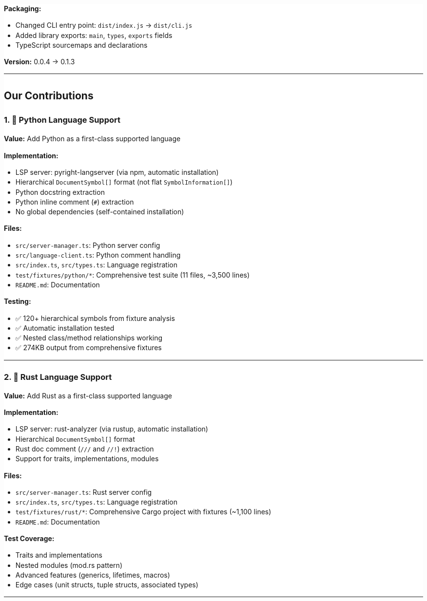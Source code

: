 **Packaging:**
- Changed CLI entry point: `dist/index.js` → `dist/cli.js`
- Added library exports: `main`, `types`, `exports` fields
- TypeScript sourcemaps and declarations

**Version:** 0.0.4 → 0.1.3

---

## Our Contributions

### 1. 🐍 Python Language Support

**Value:** Add Python as a first-class supported language

**Implementation:**
- LSP server: pyright-langserver (via npm, automatic installation)
- Hierarchical `DocumentSymbol[]` format (not flat `SymbolInformation[]`)
- Python docstring extraction
- Python inline comment (`#`) extraction
- No global dependencies (self-contained installation)

**Files:**
- `src/server-manager.ts`: Python server config
- `src/language-client.ts`: Python comment handling
- `src/index.ts`, `src/types.ts`: Language registration
- `test/fixtures/python/*`: Comprehensive test suite (11 files, ~3,500 lines)
- `README.md`: Documentation

**Testing:**
- ✅ 120+ hierarchical symbols from fixture analysis
- ✅ Automatic installation tested
- ✅ Nested class/method relationships working
- ✅ 274KB output from comprehensive fixtures

---

### 2. 🦀 Rust Language Support

**Value:** Add Rust as a first-class supported language

**Implementation:**
- LSP server: rust-analyzer (via rustup, automatic installation)
- Hierarchical `DocumentSymbol[]` format
- Rust doc comment (`///` and `//!`) extraction
- Support for traits, implementations, modules

**Files:**
- `src/server-manager.ts`: Rust server config
- `src/index.ts`, `src/types.ts`: Language registration
- `test/fixtures/rust/*`: Comprehensive Cargo project with fixtures (~1,100 lines)
- `README.md`: Documentation

**Test Coverage:**
- Traits and implementations
- Nested modules (mod.rs pattern)
- Advanced features (generics, lifetimes, macros)
- Edge cases (unit structs, tuple structs, associated types)

---